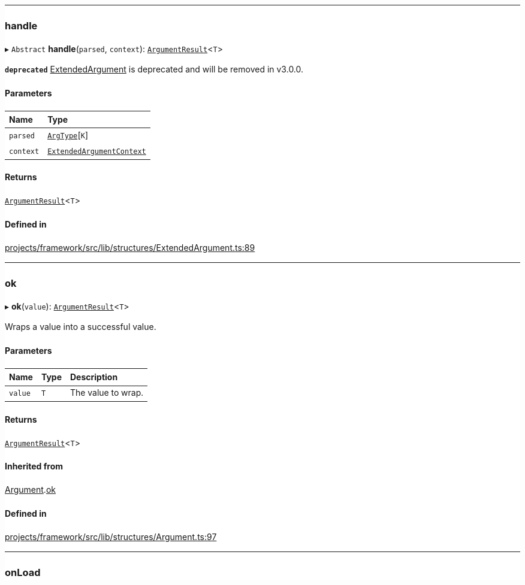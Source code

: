 ___

### handle

▸ `Abstract` **handle**(`parsed`, `context`): [`ArgumentResult`](../#argumentresult)<`T`\>

**`deprecated`** [ExtendedArgument](ExtendedArgument) is deprecated and will be removed in v3.0.0.

#### Parameters

| Name | Type |
| :------ | :------ |
| `parsed` | [`ArgType`](../interfaces/ArgType)[`K`] |
| `context` | [`ExtendedArgumentContext`](../interfaces/ExtendedArgumentContext) |

#### Returns

[`ArgumentResult`](../#argumentresult)<`T`\>

#### Defined in

[projects/framework/src/lib/structures/ExtendedArgument.ts:89](https://github.com/sapphiredev/framework/blob/5a4898f6/src/lib/structures/ExtendedArgument.ts#L89)

___

### ok

▸ **ok**(`value`): [`ArgumentResult`](../#argumentresult)<`T`\>

Wraps a value into a successful value.

#### Parameters

| Name | Type | Description |
| :------ | :------ | :------ |
| `value` | `T` | The value to wrap. |

#### Returns

[`ArgumentResult`](../#argumentresult)<`T`\>

#### Inherited from

[Argument](Argument).[ok](Argument#ok)

#### Defined in

[projects/framework/src/lib/structures/Argument.ts:97](https://github.com/sapphiredev/framework/blob/5a4898f6/src/lib/structures/Argument.ts#L97)

___

### onLoad
